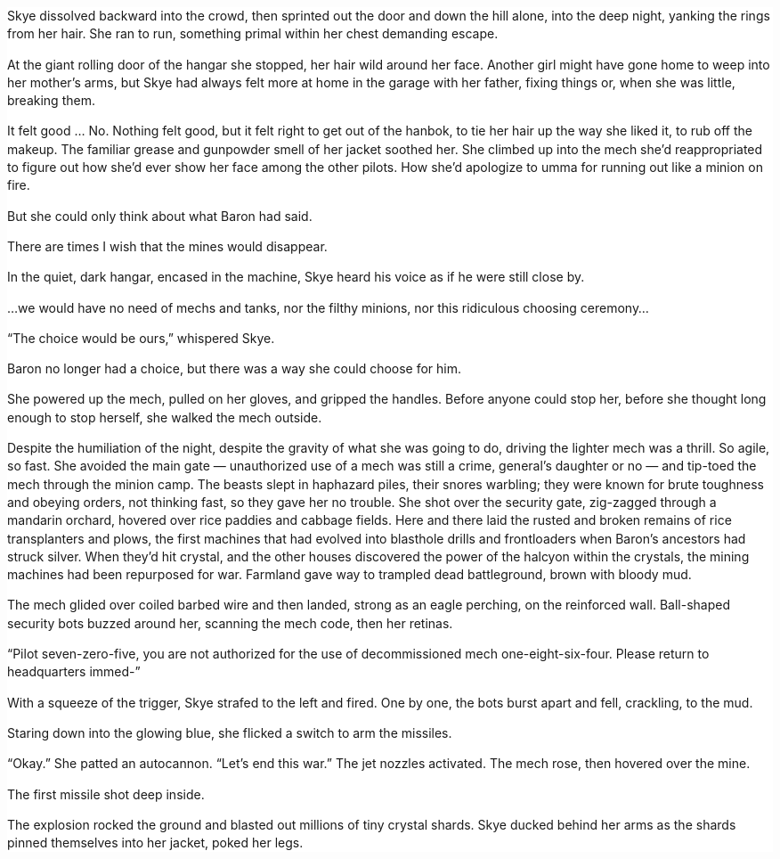 Skye dissolved backward into the crowd, then sprinted out the door and down the hill alone, into the deep night, yanking the rings from her hair. She ran to run, something primal within her chest demanding escape.

At the giant rolling door of the hangar she stopped, her hair wild around her face. Another girl might have gone home to weep into her mother’s arms, but Skye had always felt more at home in the garage with her father, fixing things or, when she was little, breaking them.

It felt good … No. Nothing felt good, but it felt right to get out of the hanbok, to tie her hair up the way she liked it, to rub off the makeup. The familiar grease and gunpowder smell of her jacket soothed her. She climbed up into the mech she’d reappropriated to figure out how she’d ever show her face among the other pilots. How she’d apologize to umma for running out like a minion on fire.

But she could only think about what Baron had said.

There are times I wish that the mines would disappear.

In the quiet, dark hangar, encased in the machine, Skye heard his voice as if he were still close by.

…we would have no need of mechs and tanks, nor the filthy minions, nor this ridiculous choosing ceremony…

“The choice would be ours,” whispered Skye.

Baron no longer had a choice, but there was a way she could choose for him.

She powered up the mech, pulled on her gloves, and gripped the handles. Before anyone could stop her, before she thought long enough to stop herself, she walked the mech outside.

Despite the humiliation of the night, despite the gravity of what she was going to do, driving the lighter mech was a thrill. So agile, so fast. She avoided the main gate — unauthorized use of a mech was still a crime, general’s daughter or no — and tip-toed the mech through the minion camp. The beasts slept in haphazard piles, their snores warbling; they were known for brute toughness and obeying orders, not thinking fast, so they gave her no trouble. She shot over the security gate, zig-zagged through a mandarin orchard, hovered over rice paddies and cabbage fields. Here and there laid the rusted and broken remains of rice transplanters and plows, the first machines that had evolved into blasthole drills and frontloaders when Baron’s ancestors had struck silver. When they’d hit crystal, and the other houses discovered the power of the halcyon within the crystals, the mining machines had been repurposed for war. Farmland gave way to trampled dead battleground, brown with bloody mud.

The mech glided over coiled barbed wire and then landed, strong as an eagle perching, on the reinforced wall. Ball-shaped security bots buzzed around her, scanning the mech code, then her retinas.

“Pilot seven-zero-five, you are not authorized for the use of decommissioned mech one-eight-six-four. Please return to headquarters immed-”

With a squeeze of the trigger, Skye strafed to the left and fired. One by one, the bots burst apart and fell, crackling, to the mud.

Staring down into the glowing blue, she flicked a switch to arm the missiles.

“Okay.” She patted an autocannon. “Let’s end this war.” The jet nozzles activated. The mech rose, then hovered over the mine.

The first missile shot deep inside.

The explosion rocked the ground and blasted out millions of tiny crystal shards. Skye ducked behind her arms as the shards pinned themselves into her jacket, poked her legs.
